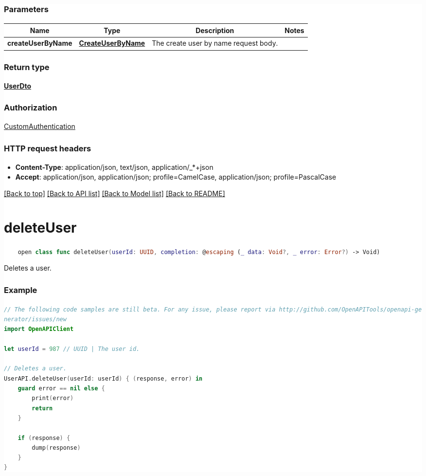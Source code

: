### Parameters

Name | Type | Description  | Notes
------------- | ------------- | ------------- | -------------
 **createUserByName** | [**CreateUserByName**](CreateUserByName.md) | The create user by name request body. | 

### Return type

[**UserDto**](UserDto.md)

### Authorization

[CustomAuthentication](../README.md#CustomAuthentication)

### HTTP request headers

 - **Content-Type**: application/json, text/json, application/_*+json
 - **Accept**: application/json, application/json; profile=CamelCase, application/json; profile=PascalCase

[[Back to top]](#) [[Back to API list]](../README.md#documentation-for-api-endpoints) [[Back to Model list]](../README.md#documentation-for-models) [[Back to README]](../README.md)

# **deleteUser**
```swift
    open class func deleteUser(userId: UUID, completion: @escaping (_ data: Void?, _ error: Error?) -> Void)
```

Deletes a user.

### Example 
```swift
// The following code samples are still beta. For any issue, please report via http://github.com/OpenAPITools/openapi-generator/issues/new
import OpenAPIClient

let userId = 987 // UUID | The user id.

// Deletes a user.
UserAPI.deleteUser(userId: userId) { (response, error) in
    guard error == nil else {
        print(error)
        return
    }

    if (response) {
        dump(response)
    }
}
```
